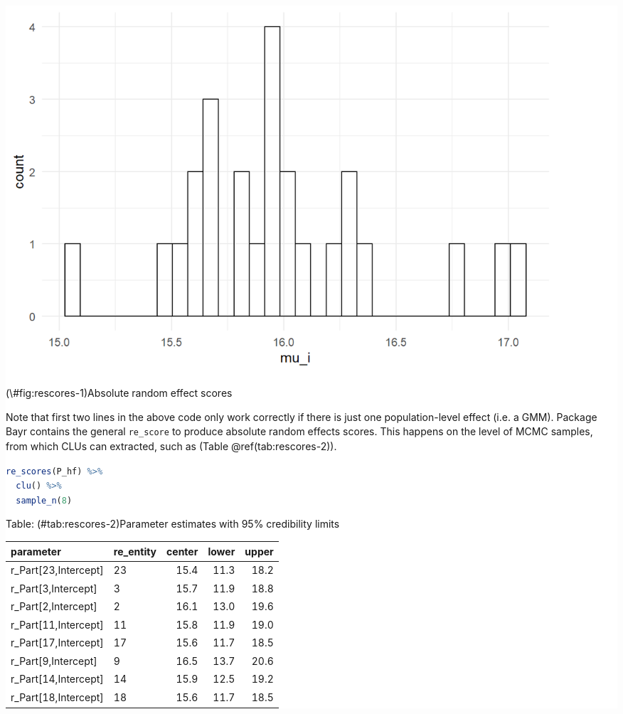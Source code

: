 <img src="Linear_mixed-effects_models_files/figure-html/rescores-1-1.png" alt="Absolute random effect scores" width="90%" />
<p class="caption">(\#fig:rescores-1)Absolute random effect scores</p>
</div>

Note that first two lines in the above code only work correctly if there is just one population-level effect (i.e. a GMM). Package Bayr contains the general `re_score` to produce absolute random effects scores. This happens on the level of MCMC samples, from which CLUs can extracted, such as (Table \@ref(tab:rescores-2)).



```r
re_scores(P_hf) %>% 
  clu() %>% 
  sample_n(8)
```



Table: (\#tab:rescores-2)Parameter estimates with 95% credibility limits

|parameter            |re_entity | center| lower| upper|
|:--------------------|:---------|------:|-----:|-----:|
|r_Part[23,Intercept] |23        |   15.4|  11.3|  18.2|
|r_Part[3,Intercept]  |3         |   15.7|  11.9|  18.8|
|r_Part[2,Intercept]  |2         |   16.1|  13.0|  19.6|
|r_Part[11,Intercept] |11        |   15.8|  11.9|  19.0|
|r_Part[17,Intercept] |17        |   15.6|  11.7|  18.5|
|r_Part[9,Intercept]  |9         |   16.5|  13.7|  20.6|
|r_Part[14,Intercept] |14        |   15.9|  12.5|  19.2|
|r_Part[18,Intercept] |18        |   15.6|  11.7|  18.5|
